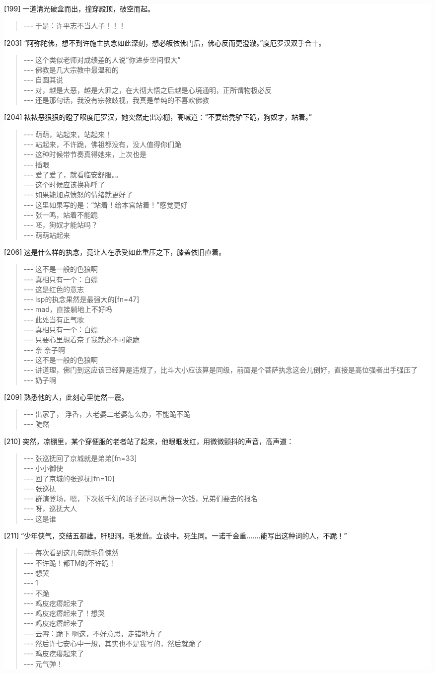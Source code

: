 [199] 一道清光破盒而出，撞穿殿顶，破空而起。
>--- 于是：许平志不当人子！！！<br>

[203] “阿弥陀佛，想不到许施主执念如此深刻，想必皈依佛门后，佛心反而更澄澈。”度厄罗汉双手合十。
>--- 这个类似老师对成绩差的人说“你进步空间很大”<br>
>--- 佛教是几大宗教中最温和的<br>
>--- 自圆其说<br>
>--- 对，越是大恶，越是大罪之，在大彻大悟之后越是心境通明，正所谓物极必反<br>
>--- 还是那句话，我没有宗教歧视，我真是单纯的不喜欢佛教<br>

[204] 裱裱恶狠狠的瞪了眼度厄罗汉，她突然走出凉棚，高喊道：“不要给秃驴下跪，狗奴才，站着。”
>--- 萌萌，站起来，站起来！<br>
>--- 站起来，不许跪，佛祖都没有，没人值得你们跪<br>
>--- 这种时候带节奏真得她来，上次也是<br>
>--- 插眼<br>
>--- 爱了爱了，就看临安舒服。。<br>
>--- 这个时候应该换称呼了<br>
>--- 如果能加点愤怒的情绪就更好了<br>
>--- 这里如果写的是：“站着！给本宫站着！”感觉更好<br>
>--- 张一鸣，站着不能跪<br>
>--- 呸，狗奴才能站吗？<br>
>--- 萌萌站起来<br>

[206] 这是什么样的执念，竟让人在承受如此重压之下，膝盖依旧直着。
>--- 这不是一般的色狼啊<br>
>--- 真相只有一个：白嫖<br>
>--- 这是红色的意志<br>
>--- lsp的执念果然是最强大的[fn=47]<br>
>--- mad，直接躺地上不好吗<br>
>--- 此处当有正气歌<br>
>--- 真相只有一个：白嫖<br>
>--- 只要心里想着奈子我就必不可能跪<br>
>--- 奈  奈子啊<br>
>--- 这不是一般的色狼啊<br>
>--- 讲道理，佛门到这应该已经算是违规了，比斗大小应该算是同级，前面是个菩萨执念这会儿倒好，直接是高位强者出手强压了<br>
>--- 奶子啊<br>

[209] 熟悉他的人，此刻心里徒然一震。
>--- 出家了， 浮香，大老婆二老婆怎么办，不能跪不跪<br>
>--- 陡然<br>

[210] 突然，凉棚里，某个穿便服的老者站了起来，他眼眶发红，用微微颤抖的声音，高声道：
>--- 张巡抚回了京城就是弟弟[fn=33]<br>
>--- 小小御使<br>
>--- 回了京城的张巡抚[fn=10]<br>
>--- 张巡抚<br>
>--- 群演登场，嗯，下次杨千幻的场子还可以再领一次钱，兄弟们要去的报名<br>
>--- 呀，巡抚大人<br>
>--- 这是谁<br>

[211] “少年侠气，交结五都雄。肝胆洞。毛发耸。立谈中。死生同。一诺千金重.......能写出这种词的人，不跪！”
>--- 每次看到这几句就毛骨悚然<br>
>--- 不许跪！都TM的不许跪！<br>
>--- 想哭<br>
>--- 1<br>
>--- 不跪<br>
>--- 鸡皮疙瘩起来了<br>
>--- 鸡皮疙瘩起来了！想哭<br>
>--- 鸡皮疙瘩起来了<br>
>--- 云霄：跪下            啊这，不好意思，走错地方了<br>
>--- 然后许七安心中一想，其实也不是我写的，然后就跪了<br>
>--- 鸡皮疙瘩起来了<br>
>--- 元气弹！<br>
